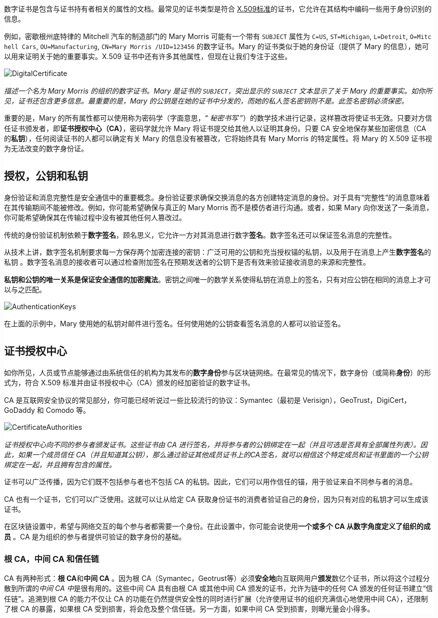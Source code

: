 数字证书是包含与证书持有者相关的属性的文档。最常见的证书类型是符合 [X.509标准](https://en.wikipedia.org/wiki/X.509)的证书，它允许在其结构中编码一些用于身份识别的信息。

例如，密歇根州底特律的 Mitchell 汽车的制造部门的 Mary Morris 可能有一个带有 `SUBJECT` 属性为 `C=US`, `ST=Michigan`, `L=Detroit`, `O=Mitchell Cars`, `OU=Manufacturing`, `CN=Mary Morris /UID=123456` 的数字证书。Mary 的证书类似于她的身份证（提供了 Mary 的信息），她可以用来证明关于她的重要事实。X.509 证书中还有许多其他属性，但现在让我们专注于这些。

![DigitalCertificate](./identity.diagram.8.png)

*描述一个名为 Mary Morris 的组织的数字证书。Mary 是证书的 `SUBJECT`，突出显示的 `SUBJECT` 文本显示了关于 Mary 的重要事实。如你所见，证书还包含更多信息。最重要的是，Mary 的公钥是在她的证书中分发的，而她的私人签名密钥则不是。此签名密钥必须保密。*

重要的是，Mary 的所有属性都可以使用称为密码学（字面意思，“ *秘密书写* ”）的数学技术进行记录，这样篡改将使证书无效。只要对方信任证书颁发者，即**证书授权中心（CA）**，密码学就允许 Mary 将证书提交给其他人以证明其身份。只要 CA 安全地保存某些加密信息（CA 的**私钥**），任何阅读证书的人都可以确定有关 Mary 的信息没有被篡改，它将始终具有 Mary Morris 的特定属性。将 Mary 的 X.509 证书视为无法改变的数字身份证。

## 授权，公钥和私钥

身份验证和消息完整性是安全通信中的重要概念。身份验证要求确保交换消息的各方创建特定消息的身份。对于具有“完整性”的消息意味着在其传输期间不能被修改。例如，你可能希望确保与真正的 Mary Morris 而不是模仿者进行沟通。或者，如果 Mary 向你发送了一条消息，你可能希望确保其在传输过程中没有被其他任何人篡改过。

传统的身份验证机制依赖于**数字签名**，顾名思义，它允许一方对其消息进行数字**签名**。数字签名还可以保证签名消息的完整性。

从技术上讲，数字签名机制要求每一方保存两个加密连接的密钥：广泛可用的公钥和充当授权锚的私钥，以及用于在消息上产生**数字签名**的私钥 。数字签名消息的接收者可以通过检查附加签名在预期发送者的公钥下是否有效来验证接收消息的来源和完整性。

**私钥和公钥的唯一关系是保证安全通信的加密魔法**。密钥之间唯一的数学关系使得私钥在消息上的签名，只有对应公钥在相同的消息上才可以与之匹配。

![AuthenticationKeys](./identity.diagram.9.png)

在上面的示例中，Mary 使用她的私钥对邮件进行签名。任何使用她的公钥查看签名消息的人都可以验证签名。

## 证书授权中心

如你所见，人员或节点能够通过由系统信任的机构为其发布的**数字身份**参与区块链网络。在最常见的情况下，数字身份（或简称**身份**）的形式为，符合 X.509 标准并由证书授权中心（CA）颁发的经加密验证的数字证书。

CA 是互联网安全协议的常见部分，你可能已经听说过一些比较流行的协议：Symantec（最初是 Verisign），GeoTrust，DigiCert，GoDaddy 和 Comodo 等。

![CertificateAuthorities](./identity.diagram.11.png)

*证书授权中心向不同的参与者颁发证书。这些证书由 CA 进行签名，并将参与者的公钥绑定在一起（并且可选是否具有全部属性列表）。因此，如果一个成员信任 CA（并且知道其公钥），那么通过验证其他成员证书上的CA签名，就可以相信这个特定成员和证书里面的一个公钥绑定在一起，并且拥有包含的属性。*

证书可以广泛传播，因为它们既不包括参与者也不包括 CA 的私钥。因此，它们可以用作信任的锚，用于验证来自不同参与者的消息。

CA 也有一个证书，它们可以广泛使用。这就可以让从给定 CA 获取身份证书的消费者验证自己的身份，因为只有对应的私钥才可以生成该证书。

在区块链设置中，希望与网络交互的每个参与者都需要一个身份。在此设置中，你可能会说使用**一个或多个 CA 从数字角度定义了组织的成员** 。CA 是为组织的参与者提供可验证的数字身份的基础。

### 根 CA，中间 CA 和信任链

CA 有两种形式：**根 CA**和**中间 CA** 。因为根 CA（Symantec，Geotrust等）必须**安全地**向互联网用户**颁发**数亿个证书，所以将这个过程分散到所谓的*中间 CA 中*是很有用的。这些中间 CA 具有由根 CA 或其他中间 CA 颁发的证书，允许为链中的任何 CA 颁发的任何证书建立“信任链”。追溯到根 CA 的能力不仅让 CA 的功能在仍然提供安全性的同时进行扩展（允许使用证书的组织充满信心地使用中间 CA），还限制了根 CA 的暴露，如果根 CA 受到损害，将会危及整个信任链。另一方面，如果中间 CA 受到损害，则曝光量会小得多。
